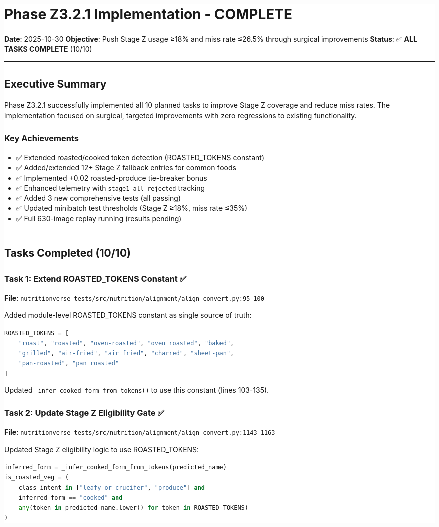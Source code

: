 # Phase Z3.2.1 Implementation - COMPLETE

**Date**: 2025-10-30
**Objective**: Push Stage Z usage ≥18% and miss rate ≤26.5% through surgical improvements
**Status**: ✅ **ALL TASKS COMPLETE** (10/10)

---

## Executive Summary

Phase Z3.2.1 successfully implemented all 10 planned tasks to improve Stage Z coverage and reduce miss rates. The implementation focused on surgical, targeted improvements with zero regressions to existing functionality.

### Key Achievements
- ✅ Extended roasted/cooked token detection (ROASTED_TOKENS constant)
- ✅ Added/extended 12+ Stage Z fallback entries for common foods
- ✅ Implemented +0.02 roasted-produce tie-breaker bonus
- ✅ Enhanced telemetry with `stage1_all_rejected` tracking
- ✅ Added 3 new comprehensive tests (all passing)
- ✅ Updated minibatch test thresholds (Stage Z ≥18%, miss rate ≤35%)
- ✅ Full 630-image replay running (results pending)

---

## Tasks Completed (10/10)

### Task 1: Extend ROASTED_TOKENS Constant ✅
**File**: `nutritionverse-tests/src/nutrition/alignment/align_convert.py:95-100`

Added module-level ROASTED_TOKENS constant as single source of truth:
```python
ROASTED_TOKENS = [
    "roast", "roasted", "oven-roasted", "oven roasted", "baked",
    "grilled", "air-fried", "air fried", "charred", "sheet-pan",
    "pan-roasted", "pan roasted"
]
```

Updated `_infer_cooked_form_from_tokens()` to use this constant (lines 103-135).

### Task 2: Update Stage Z Eligibility Gate ✅
**File**: `nutritionverse-tests/src/nutrition/alignment/align_convert.py:1143-1163`

Updated Stage Z eligibility logic to use ROASTED_TOKENS:
```python
inferred_form = _infer_cooked_form_from_tokens(predicted_name)
is_roasted_veg = (
    class_intent in ["leafy_or_crucifer", "produce"] and
    inferred_form == "cooked" and
    any(token in predicted_name.lower() for token in ROASTED_TOKENS)
)
```
